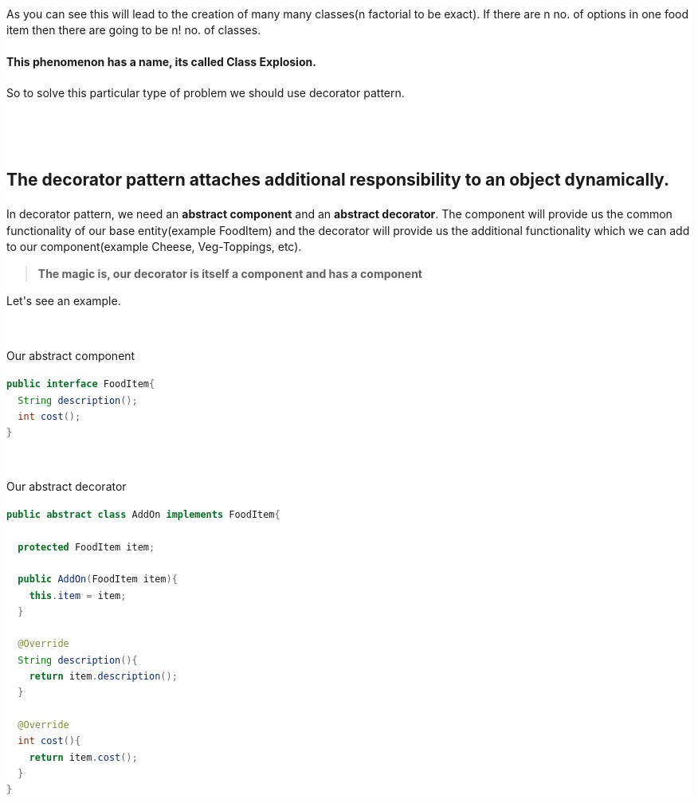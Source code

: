 As you can see this will lead to the creation of many many classes(n factorial to be exact). If there are n no. of options in one food item then there are going to be n! no. of classes.

#### This phenomenon has a name, its called Class Explosion.

So to solve this particular type of problem we should use decorator pattern.

<br>

<br>

## The decorator pattern attaches additional responsibility to an object dynamically.

In decorator pattern, we need an **abstract component** and an **abstract decorator**.
The component will provide us the common functionality of our base entity(example FoodItem) and the decorator will provide us the additional functionality which we can add to our component(example Cheese, Veg-Toppings, etc).

> **The magic is, our decorator is itself a component and has a component**

Let's see an example.

<br>

Our abstract component

```java
public interface FoodItem{
  String description();
  int cost();
}
```

<br>

Our abstract decorator

```java
public abstract class AddOn implements FoodItem{

  protected FoodItem item;
  
  public AddOn(FoodItem item){
    this.item = item;
  }
  
  @Override
  String description(){
    return item.description();
  }
  
  @Override
  int cost(){
    return item.cost();
  }
}
```
